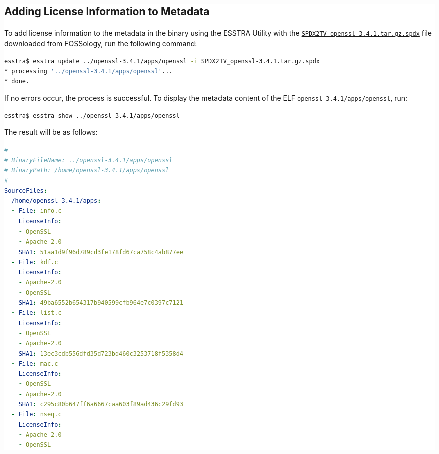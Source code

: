 ## Adding License Information to Metadata

To add license information to the metadata in the binary using the ESSTRA Utility
with the
[`SPDX2TV_openssl-3.4.1.tar.gz.spdx`](./output-examples/openssl/SPDX2TV_openssl-3.4.1.tar.gz.spdx)
file downloaded from FOSSology, run the following command:

```sh
esstra$ esstra update ../openssl-3.4.1/apps/openssl -i SPDX2TV_openssl-3.4.1.tar.gz.spdx
* processing '../openssl-3.4.1/apps/openssl'...
* done.
```

If no errors occur, the process is successful. To display the metadata content
of the ELF `openssl-3.4.1/apps/openssl`, run:

```sh
esstra$ esstra show ../openssl-3.4.1/apps/openssl
```

The result will be as follows:

```yaml
#
# BinaryFileName: ../openssl-3.4.1/apps/openssl
# BinaryPath: /home/openssl-3.4.1/apps/openssl
#
SourceFiles:
  /home/openssl-3.4.1/apps:
  - File: info.c
    LicenseInfo:
    - OpenSSL
    - Apache-2.0
    SHA1: 51aa1d9f96d789cd3fe178fd67ca758c4ab877ee
  - File: kdf.c
    LicenseInfo:
    - Apache-2.0
    - OpenSSL
    SHA1: 49ba6552b654317b940599cfb964e7c0397c7121
  - File: list.c
    LicenseInfo:
    - OpenSSL
    - Apache-2.0
    SHA1: 13ec3cdb556dfd35d723bd460c3253718f5358d4
  - File: mac.c
    LicenseInfo:
    - OpenSSL
    - Apache-2.0
    SHA1: c295c80b647ff6a6667caa603f89ad436c29fd93
  - File: nseq.c
    LicenseInfo:
    - Apache-2.0
    - OpenSSL
```
